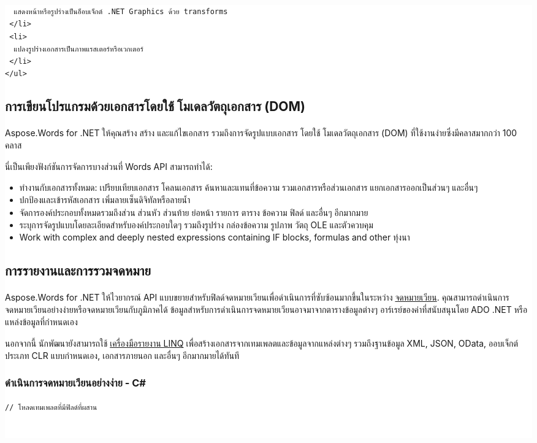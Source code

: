       แสดงหน้าหรือรูปร่างเป็นอ็อบเจ็กต์ .NET Graphics ด้วย transforms
     </li>
     <li>
      แปลงรูปร่างเอกสารเป็นภาพแรสเตอร์หรือเวกเตอร์
     </li>
    </ul>
   </div>
   <div class="col-lg-12">
    <h2 class="h2title">
     การเขียนโปรแกรมด้วยเอกสารโดยใช้ โมเดลวัตถุเอกสาร (DOM)
    </h2>
    <p>
     Aspose.Words for .NET ให้คุณสร้าง สร้าง และแก้ไขเอกสาร รวมถึงการจัดรูปแบบเอกสาร โดยใช้ โมเดลวัตถุเอกสาร (DOM) ที่ใช้งานง่ายซึ่งมีคลาสมากกว่า 100 คลาส
    </p>
    <p>
     นี่เป็นเพียงฟังก์ชันการจัดการบางส่วนที่ Words API สามารถทำได้:
    </p>
    <ul>
     <li>
      ทำงานกับเอกสารทั้งหมด: เปรียบเทียบเอกสาร โคลนเอกสาร ค้นหาและแทนที่ข้อความ รวมเอกสารหรือส่วนเอกสาร แยกเอกสารออกเป็นส่วนๆ และอื่นๆ
     </li>
     <li>
      ปกป้องและเข้ารหัสเอกสาร เพิ่มลายเซ็นดิจิทัลหรือลายน้ำ
     </li>
     <li>
      จัดการองค์ประกอบทั้งหมดรวมถึงส่วน ส่วนหัว ส่วนท้าย ย่อหน้า รายการ ตาราง ข้อความ ฟิลด์ และอื่นๆ อีกมากมาย
     </li>
     <li>
      ระบุการจัดรูปแบบโดยละเอียดสำหรับองค์ประกอบใดๆ รวมถึงรูปร่าง กล่องข้อความ รูปภาพ วัตถุ OLE และตัวควบคุม
     </li>
     <li>
      Work with complex and deeply nested expressions containing IF blocks, formulas and other ทุ่งนา
     </li>
    </ul>
   </div>
   <div class="col-lg-12">
    <h2 class="h2title">
     การรายงานและการรวมจดหมาย
    </h2>
    <p>
     Aspose.Words for .NET ให้ไวยากรณ์ API แบบขยายสำหรับฟิลด์จดหมายเวียนเพื่อดำเนินการที่ซับซ้อนมากขึ้นในระหว่าง <a href="https://docs.aspose.com/words/net/mail-merge-and-reporting/">จดหมายเวียน</a>. คุณสามารถดำเนินการจดหมายเวียนอย่างง่ายหรือจดหมายเวียนกับภูมิภาคได้ ข้อมูลสำหรับการดำเนินการจดหมายเวียนอาจมาจากตารางข้อมูลต่างๆ อาร์เรย์ของค่าที่สนับสนุนโดย ADO .NET หรือแหล่งข้อมูลที่กำหนดเอง
    </p>
    <p>
     นอกจากนี้ นักพัฒนายังสามารถใช้ <a href="https://docs.aspose.com/words/net/linq-reporting-engine/">เครื่องมือรายงาน LINQ</a> เพื่อสร้างเอกสารจากเทมเพลตและข้อมูลจากแหล่งต่างๆ รวมถึงฐานข้อมูล XML, JSON, OData, ออบเจ็กต์ประเภท CLR แบบกำหนดเอง, เอกสารภายนอก และอื่นๆ อีกมากมายได้ทันที
    </p>
    <div class="codeblock" id="code">
     <h3>
      ดำเนินการจดหมายเวียนอย่างง่าย - C#
     </h3>
     <pre><code class="cs">// โหลดเทมเพลตที่มีฟิลด์ที่ผสาน
